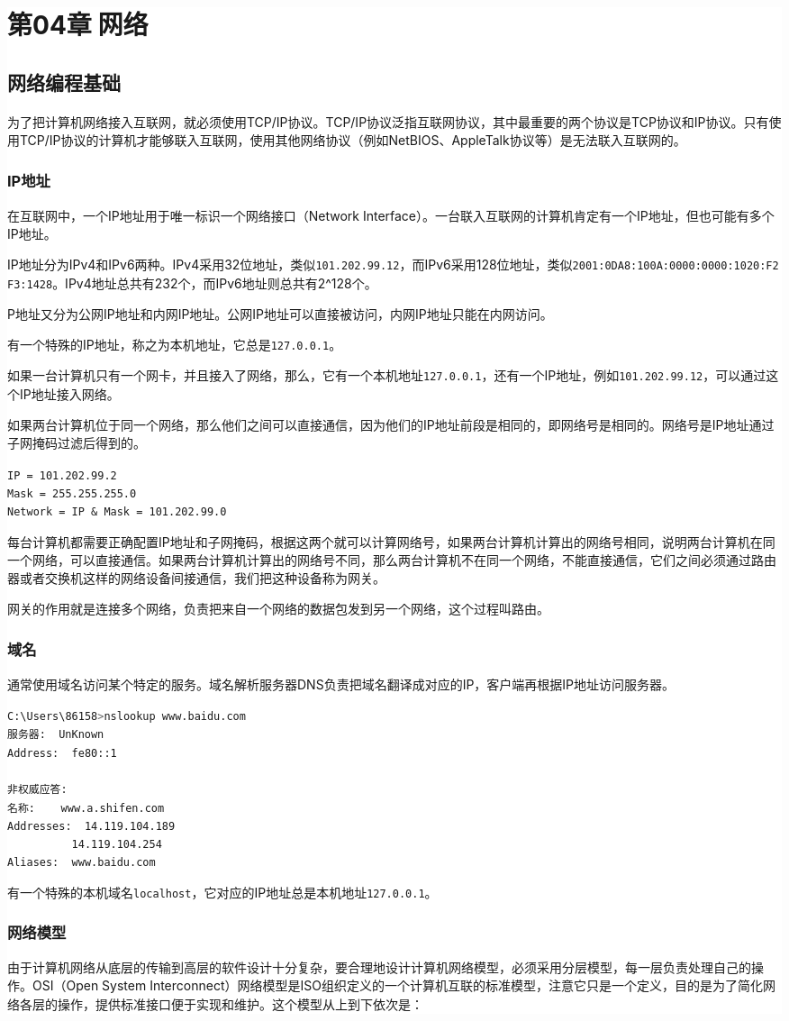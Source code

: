 # 第04章 网络

## 网络编程基础

为了把计算机网络接入互联网，就必须使用TCP/IP协议。TCP/IP协议泛指互联网协议，其中最重要的两个协议是TCP协议和IP协议。只有使用TCP/IP协议的计算机才能够联入互联网，使用其他网络协议（例如NetBIOS、AppleTalk协议等）是无法联入互联网的。

### IP地址

在互联网中，一个IP地址用于唯一标识一个网络接口（Network Interface）。一台联入互联网的计算机肯定有一个IP地址，但也可能有多个IP地址。

IP地址分为IPv4和IPv6两种。IPv4采用32位地址，类似`101.202.99.12`，而IPv6采用128位地址，类似`2001:0DA8:100A:0000:0000:1020:F2F3:1428`。IPv4地址总共有232个，而IPv6地址则总共有2^128个。

P地址又分为公网IP地址和内网IP地址。公网IP地址可以直接被访问，内网IP地址只能在内网访问。

有一个特殊的IP地址，称之为本机地址，它总是`127.0.0.1`。

如果一台计算机只有一个网卡，并且接入了网络，那么，它有一个本机地址`127.0.0.1`，还有一个IP地址，例如`101.202.99.12`，可以通过这个IP地址接入网络。

如果两台计算机位于同一个网络，那么他们之间可以直接通信，因为他们的IP地址前段是相同的，即网络号是相同的。网络号是IP地址通过子网掩码过滤后得到的。

```
IP = 101.202.99.2
Mask = 255.255.255.0
Network = IP & Mask = 101.202.99.0
```

每台计算机都需要正确配置IP地址和子网掩码，根据这两个就可以计算网络号，如果两台计算机计算出的网络号相同，说明两台计算机在同一个网络，可以直接通信。如果两台计算机计算出的网络号不同，那么两台计算机不在同一个网络，不能直接通信，它们之间必须通过路由器或者交换机这样的网络设备间接通信，我们把这种设备称为网关。

网关的作用就是连接多个网络，负责把来自一个网络的数据包发到另一个网络，这个过程叫路由。

### 域名

通常使用域名访问某个特定的服务。域名解析服务器DNS负责把域名翻译成对应的IP，客户端再根据IP地址访问服务器。

```sh
C:\Users\86158>nslookup www.baidu.com
服务器:  UnKnown
Address:  fe80::1

非权威应答:
名称:    www.a.shifen.com
Addresses:  14.119.104.189
          14.119.104.254
Aliases:  www.baidu.com
```

有一个特殊的本机域名`localhost`，它对应的IP地址总是本机地址`127.0.0.1`。

### 网络模型

由于计算机网络从底层的传输到高层的软件设计十分复杂，要合理地设计计算机网络模型，必须采用分层模型，每一层负责处理自己的操作。OSI（Open System Interconnect）网络模型是ISO组织定义的一个计算机互联的标准模型，注意它只是一个定义，目的是为了简化网络各层的操作，提供标准接口便于实现和维护。这个模型从上到下依次是：
